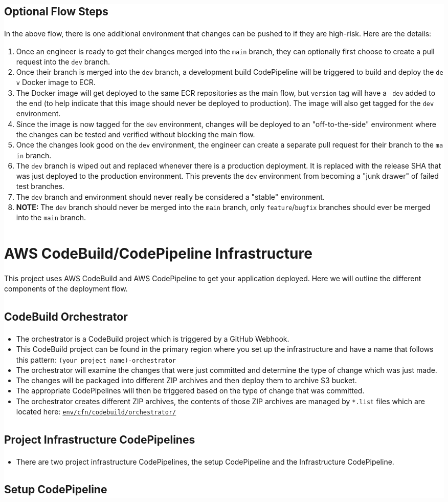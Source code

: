 ## Optional Flow Steps

In the above flow, there is one additional environment that changes can be pushed to if they are high-risk.  Here are the details:

1. Once an engineer is ready to get their changes merged into the `main` branch, they can optionally first choose to create a pull request into the `dev` branch.
2. Once their branch is merged into the `dev` branch, a development build CodePipeline will be triggered to build and deploy the `dev` Docker image to ECR.
3. The Docker image will get deployed to the same ECR repositories as the main flow, but `version` tag will have a `-dev` added to the end (to help indicate that this image should never be deployed to production).  The image will also get tagged for the `dev` environment.
4. Since the image is now tagged for the `dev` environment, changes will be deployed to an "off-to-the-side" environment where the changes can be tested and verified without blocking the main flow.
5. Once the changes look good on the `dev` environment, the engineer can create a separate pull request for their branch to the `main` branch.
6. The `dev` branch is wiped out and replaced whenever there is a production deployment.  It is replaced with the release SHA that was just deployed to the production environment.  This prevents the `dev` environment from becoming a "junk drawer" of failed test branches.
7. The `dev` branch and environment should never really be considered a "stable" environment.
8. **NOTE:** The `dev` branch should never be merged into the `main` branch, only `feature`/`bugfix` branches should ever be merged into the `main` branch.

# AWS CodeBuild/CodePipeline Infrastructure

This project uses AWS CodeBuild and AWS CodePipeline to get your application deployed.  Here we will outline the different components of the deployment flow.

## CodeBuild Orchestrator

- The orchestrator is a CodeBuild project which is triggered by a GitHub Webhook.
- This CodeBuild project can be found in the primary region where you set up the infrastructure and have a name that follows this pattern: `(your project name)-orchestrator`
- The orchestrator will examine the changes that were just committed and determine the type of change which was just made.
- The changes will be packaged into different ZIP archives and then deploy them to archive S3 bucket.
- The appropriate CodePipelines will then be triggered based on the type of change that was committed.
- The orchestrator creates different ZIP archives, the contents of those ZIP archives are managed by `*.list` files which are located here: [`env/cfn/codebuild/orchestrator/`](env/cfn/codebuild/orchestrator/)

## Project Infrastructure CodePipelines

- There are two project infrastructure CodePipelines, the setup CodePipeline and the Infrastructure CodePipeline.

## Setup CodePipeline
